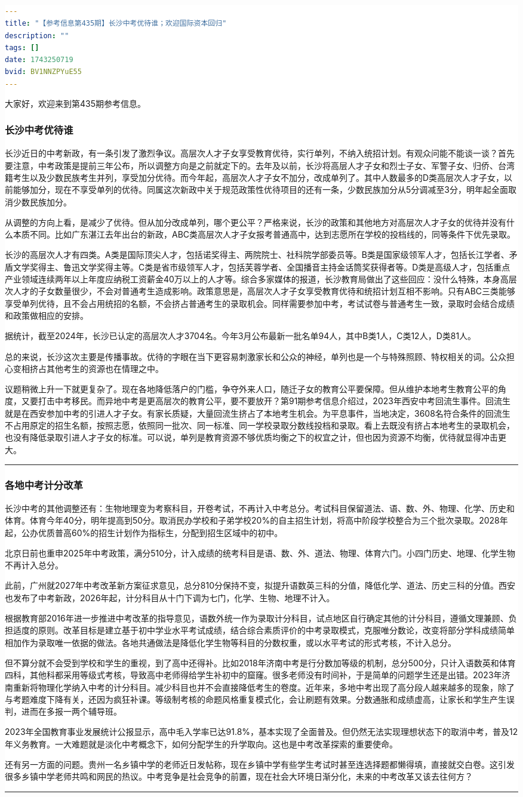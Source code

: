 ```yaml
---
title: "【参考信息第435期】长沙中考优待谁；欢迎国际资本回归"
description: ""
tags: []
date: 1743250719
bvid: BV1NNZPYuE55
---
```

大家好，欢迎来到第435期参考信息。

### 长沙中考优待谁

长沙近日的中考新政，有一条引发了激烈争议。高层次人才子女享受教育优待，实行单列，不纳入统招计划。有观众问能不能谈一谈？首先要注意，中考政策是提前三年公布，所以调整方向是之前就定下的。去年及以前，长沙将高层人才子女和烈士子女、军警子女、归侨、台湾籍考生以及少数民族考生并列，享受加分优待。而今年起，高层次人才子女不加分，改成单列了。其中人数最多的D类高层次人才子女，以前能够加分，现在不享受单列的优待。同属这次新政中关于规范政策性优待项目的还有一条，少数民族加分从5分调减至3分，明年起全面取消少数民族加分。

从调整的方向上看，是减少了优待。但从加分改成单列，哪个更公平？严格来说，长沙的政策和其他地方对高层次人才子女的优待并没有什么本质不同。比如广东湛江去年出台的新政，ABC类高层次人才子女报考普通高中，达到志愿所在学校的投档线的，同等条件下优先录取。

长沙的高层次人才有四类。A类是国际顶尖人才，包括诺奖得主、两院院士、社科院学部委员等。B类是国家级领军人才，包括长江学者、矛盾文学奖得主、鲁迅文学奖得主等。C类是省市级领军人才，包括芙蓉学者、全国播音主持金话筒奖获得者等。D类是高级人才，包括重点产业领域连续两年以上年度应纳税工资薪金40万以上的人才等。综合多家媒体的报道，长沙教育局做出了这些回应：没什么特殊，本身高层次人才的子女数量很少，不会对普通考生造成影响。政策意思是，高层次人才子女享受教育优待和统招计划互相不影响。只有ABC三类能够享受单列优待，且不会占用统招的名额，不会挤占普通考生的录取机会。同样需要参加中考，考试试卷与普通考生一致，录取时会结合成绩和政策做相应的安排。

据统计，截至2024年，长沙已认定的高层次人才3704名。今年3月公布最新一批名单94人，其中B类1人，C类12人，D类81人。

总的来说，长沙这次主要是传播事故。优待的字眼在当下更容易刺激家长和公众的神经，单列也是一个与特殊照顾、特权相关的词。公众担心变相挤占其他考生的资源也在情理之中。

议题稍微上升一下就更复杂了。现在各地降低落户的门槛，争夺外来人口，随迁子女的教育公平要保障。但从维护本地考生教育公平的角度，又要打击中考移民。而异地中考是更高层次的教育公平，要不要放开？第91期参考信息介绍过，2023年西安中考回流生事件。回流生就是在西安参加中考的引进人才子女。有家长质疑，大量回流生挤占了本地考生机会。为平息事件，当地决定，3608名符合条件的回流生不占用原定的招生名额，按照志愿，依照同一批次、同一标准、同一学校录取分数线投档和录取。看上去既没有挤占本地考生的录取机会，也没有降低录取引进人才子女的标准。可以说，单列是教育资源不够优质均衡之下的权宜之计，但也因为资源不均衡，优待就显得冲击更大。

---

### 各地中考计分改革

长沙中考的其他调整还有：生物地理变为考察科目，开卷考试，不再计入中考总分。考试科目保留道法、语、数、外、物理、化学、历史和体育。体育今年40分，明年提高到50分。取消民办学校和子弟学校20%的自主招生计划，将高中阶段学校整合为三个批次录取。2028年起，公办优质普高60%的招生计划作为指标生，分配到招生区域中的初中。

北京日前也重申2025年中考政策，满分510分，计入成绩的统考科目是语、数、外、道法、物理、体育六门。小四门历史、地理、化学生物不再计入总分。

此前，广州就2027年中考改革新方案征求意见，总分810分保持不变，拟提升语数英三科的分值，降低化学、道法、历史三科的分值。西安也发布了中考新政，2026年起，计分科目从十门下调为七门，化学、生物、地理不计入。

根据教育部2016年进一步推进中考改革的指导意见，语数外统一作为录取计分科目，试点地区自行确定其他的计分科目，遵循文理兼顾、负担适度的原则。改革目标是建立基于初中学业水平考试成绩，结合综合素质评价的中考录取模式，克服唯分数论，改变将部分学科成绩简单相加作为录取唯一依据的做法。各地共通做法是降低化学生物等科目的分数权重，或以水平考试的形式考核，不计入总分。

但不算分就不会受到学校和学生的重视，到了高中还得补。比如2018年济南中考是行分数加等级的机制，总分500分，只计入语数英和体育四科，其他科都采用等级式考核，导致高中老师得给学生补初中的窟窿。很多老师没有时间补，于是简单的问题学生还是出错。2023年济南重新将物理化学纳入中考的计分科目。减少科目也并不会直接降低考生的卷度。近年来，多地中考出现了高分段人越来越多的现象，除了与考题难度下降有关，还因为疯狂补课。等级制考核的命题风格重复模式化，会让刷题有效果。分数通胀和成绩虚高，让家长和学生产生误判，进而在多报一两个辅导班。

2023年全国教育事业发展统计公报显示，高中毛入学率已达91.8%，基本实现了全面普及。但仍然无法实现理想状态下的取消中考，普及12年义务教育。一大难题就是淡化中考概念下，如何分配学生的升学取向。这也是中考改革探索的重要使命。

还有另一方面的问题。贵州一名乡镇中学的老师近日发帖称，现在乡镇中学有些学生考试时甚至连选择题都懒得填，直接就交白卷。这引发很多乡镇中学老师共鸣和网民的热议。中考竞争是社会竞争的前置，现在社会大环境日渐分化，未来的中考改革又该去往何方？

---